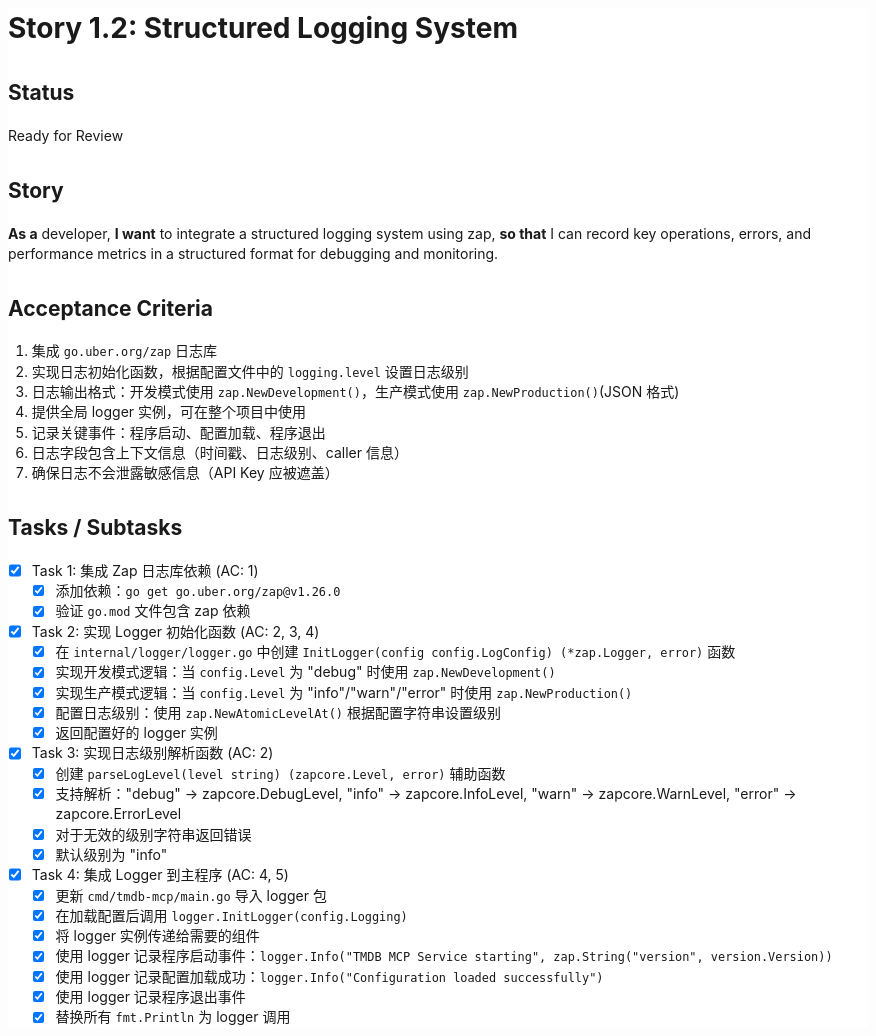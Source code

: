 # Story 1.2: Structured Logging System

## Status
Ready for Review

## Story

**As a** developer,
**I want** to integrate a structured logging system using zap,
**so that** I can record key operations, errors, and performance metrics in a structured format for debugging and monitoring.

## Acceptance Criteria

1. 集成 `go.uber.org/zap` 日志库
2. 实现日志初始化函数，根据配置文件中的 `logging.level` 设置日志级别
3. 日志输出格式：开发模式使用 `zap.NewDevelopment()`，生产模式使用 `zap.NewProduction()`(JSON 格式)
4. 提供全局 logger 实例，可在整个项目中使用
5. 记录关键事件：程序启动、配置加载、程序退出
6. 日志字段包含上下文信息（时间戳、日志级别、caller 信息）
7. 确保日志不会泄露敏感信息（API Key 应被遮盖）

## Tasks / Subtasks

- [x] Task 1: 集成 Zap 日志库依赖 (AC: 1)
  - [x] 添加依赖：`go get go.uber.org/zap@v1.26.0`
  - [x] 验证 `go.mod` 文件包含 zap 依赖

- [x] Task 2: 实现 Logger 初始化函数 (AC: 2, 3, 4)
  - [x] 在 `internal/logger/logger.go` 中创建 `InitLogger(config config.LogConfig) (*zap.Logger, error)` 函数
  - [x] 实现开发模式逻辑：当 `config.Level` 为 "debug" 时使用 `zap.NewDevelopment()`
  - [x] 实现生产模式逻辑：当 `config.Level` 为 "info"/"warn"/"error" 时使用 `zap.NewProduction()`
  - [x] 配置日志级别：使用 `zap.NewAtomicLevelAt()` 根据配置字符串设置级别
  - [x] 返回配置好的 logger 实例

- [x] Task 3: 实现日志级别解析函数 (AC: 2)
  - [x] 创建 `parseLogLevel(level string) (zapcore.Level, error)` 辅助函数
  - [x] 支持解析："debug" → zapcore.DebugLevel, "info" → zapcore.InfoLevel, "warn" → zapcore.WarnLevel, "error" → zapcore.ErrorLevel
  - [x] 对于无效的级别字符串返回错误
  - [x] 默认级别为 "info"

- [x] Task 4: 集成 Logger 到主程序 (AC: 4, 5)
  - [x] 更新 `cmd/tmdb-mcp/main.go` 导入 logger 包
  - [x] 在加载配置后调用 `logger.InitLogger(config.Logging)`
  - [x] 将 logger 实例传递给需要的组件
  - [x] 使用 logger 记录程序启动事件：`logger.Info("TMDB MCP Service starting", zap.String("version", version.Version))`
  - [x] 使用 logger 记录配置加载成功：`logger.Info("Configuration loaded successfully")`
  - [x] 使用 logger 记录程序退出事件
  - [x] 替换所有 `fmt.Println` 为 logger 调用
